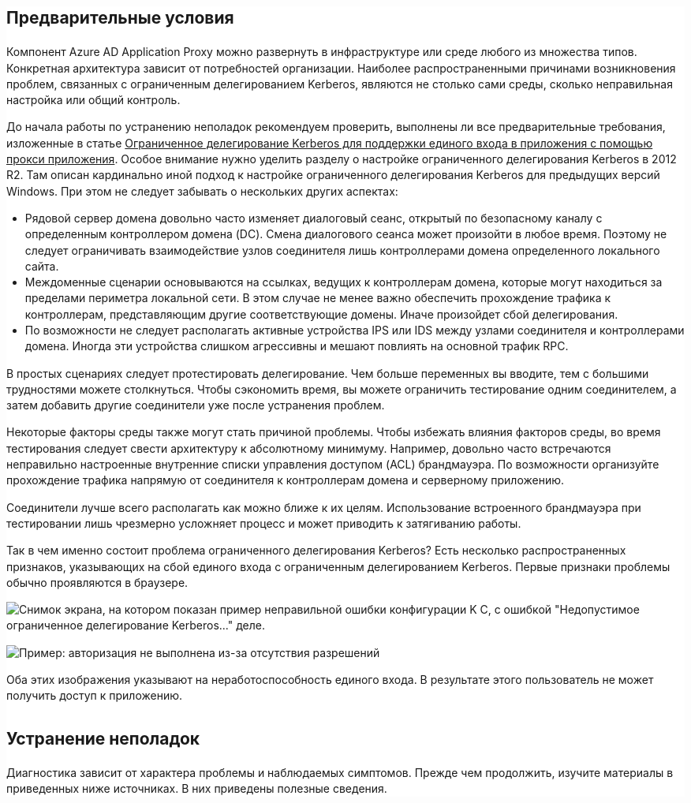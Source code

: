 ## <a name="prerequisites"></a>Предварительные условия

Компонент Azure AD Application Proxy можно развернуть в инфраструктуре или среде любого из множества типов. Конкретная архитектура зависит от потребностей организации. Наиболее распространенными причинами возникновения проблем, связанных с ограниченным делегированием Kerberos, являются не столько сами среды, сколько неправильная настройка или общий контроль.

До начала работы по устранению неполадок рекомендуем проверить, выполнены ли все предварительные требования, изложенные в статье [Ограниченное делегирование Kerberos для поддержки единого входа в приложения с помощью прокси приложения](application-proxy-configure-single-sign-on-with-kcd.md). Особое внимание нужно уделить разделу о настройке ограниченного делегирования Kerberos в 2012 R2. Там описан кардинально иной подход к настройке ограниченного делегирования Kerberos для предыдущих версий Windows. При этом не следует забывать о нескольких других аспектах:

- Рядовой сервер домена довольно часто изменяет диалоговый сеанс, открытый по безопасному каналу с определенным контроллером домена (DC). Смена диалогового сеанса может произойти в любое время. Поэтому не следует ограничивать взаимодействие узлов соединителя лишь контроллерами домена определенного локального сайта.
- Междоменные сценарии основываются на ссылках, ведущих к контроллерам домена, которые могут находиться за пределами периметра локальной сети. В этом случае не менее важно обеспечить прохождение трафика к контроллерам, представляющим другие соответствующие домены. Иначе произойдет сбой делегирования.
- По возможности не следует располагать активные устройства IPS или IDS между узлами соединителя и контроллерами домена. Иногда эти устройства слишком агрессивны и мешают повлиять на основной трафик RPC.

В простых сценариях следует протестировать делегирование. Чем больше переменных вы вводите, тем с большими трудностями можете столкнуться. Чтобы сэкономить время, вы можете ограничить тестирование одним соединителем, а затем добавить другие соединители уже после устранения проблем.

Некоторые факторы среды также могут стать причиной проблемы. Чтобы избежать влияния факторов среды, во время тестирования следует свести архитектуру к абсолютному минимуму. Например, довольно часто встречаются неправильно настроенные внутренние списки управления доступом (ACL) брандмауэра. По возможности организуйте прохождение трафика напрямую от соединителя к контроллерам домена и серверному приложению.

Соединители лучше всего располагать как можно ближе к их целям. Использование встроенного брандмауэра при тестировании лишь чрезмерно усложняет процесс и может приводить к затягиванию работы.

Так в чем именно состоит проблема ограниченного делегирования Kerberos? Есть несколько распространенных признаков, указывающих на сбой единого входа с ограниченным делегированием Kerberos. Первые признаки проблемы обычно проявляются в браузере.

![Снимок экрана, на котором показан пример неправильной ошибки конфигурации K C, с ошибкой "Недопустимое ограниченное делегирование Kerberos..." деле.](./media/application-proxy-back-end-kerberos-constrained-delegation-how-to/graphic1.png)

![Пример: авторизация не выполнена из-за отсутствия разрешений](./media/application-proxy-back-end-kerberos-constrained-delegation-how-to/graphic2.png)

Оба этих изображения указывают на неработоспособность единого входа. В результате этого пользователь не может получить доступ к приложению.

## <a name="troubleshooting"></a>Устранение неполадок

Диагностика зависит от характера проблемы и наблюдаемых симптомов. Прежде чем продолжить, изучите материалы в приведенных ниже источниках. В них приведены полезные сведения.
